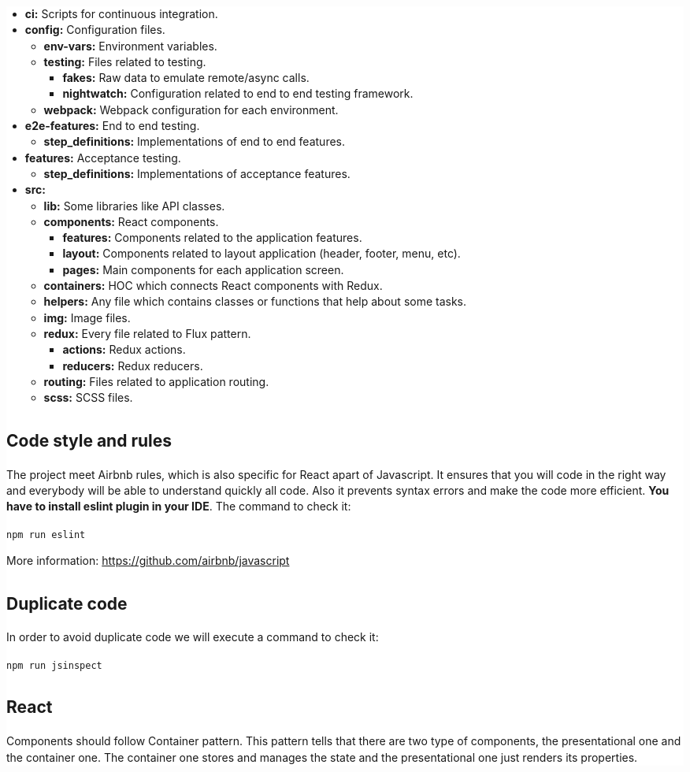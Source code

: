  - **ci:** Scripts for continuous integration.
 - **config:** Configuration files.
	 - **env-vars:** Environment variables.
	 - **testing:** Files related to testing.
		 - **fakes:** Raw data to emulate remote/async calls.
		 - **nightwatch:** Configuration related to end to end testing framework.
	 - **webpack:** Webpack configuration for each environment.
 - **e2e-features:** End to end testing.
	 - **step_definitions:** Implementations of end to end features.
 - **features:** Acceptance testing.
	 - **step_definitions:** Implementations of acceptance features.
 - **src:** 
	 - **lib:** Some libraries like API classes.
	 - **components:** React components.
		 - **features:** Components related to the application features.
		 - **layout:** Components related to layout application (header, footer, menu, etc).
		 - **pages:** Main components for each application screen.
	 - **containers:** HOC which connects React components with Redux.
	 - **helpers:** Any file which contains classes or functions that help about some tasks.
	 - **img:** Image files.
	 - **redux:** Every file related to Flux pattern.
		 - **actions:** Redux actions.
		 - **reducers:** Redux reducers.
	 - **routing:** Files related to application routing.
	 - **scss:** SCSS files.



## Code style and rules
The project meet Airbnb rules, which is also specific for React apart of Javascript. It ensures that you will code in the right way and everybody will be able to understand quickly all code. Also it prevents syntax errors and make the code more efficient. **You have to install eslint plugin in your IDE**.
The command to check it:
```
npm run eslint
```

More information: https://github.com/airbnb/javascript


## Duplicate code
In order to avoid duplicate code we will execute a command to check it:
```
npm run jsinspect
```


## React
Components should follow Container pattern. This pattern tells that there are two type of components, the presentational one and the container one. The container one stores and manages the state and the presentational one just renders its properties.
